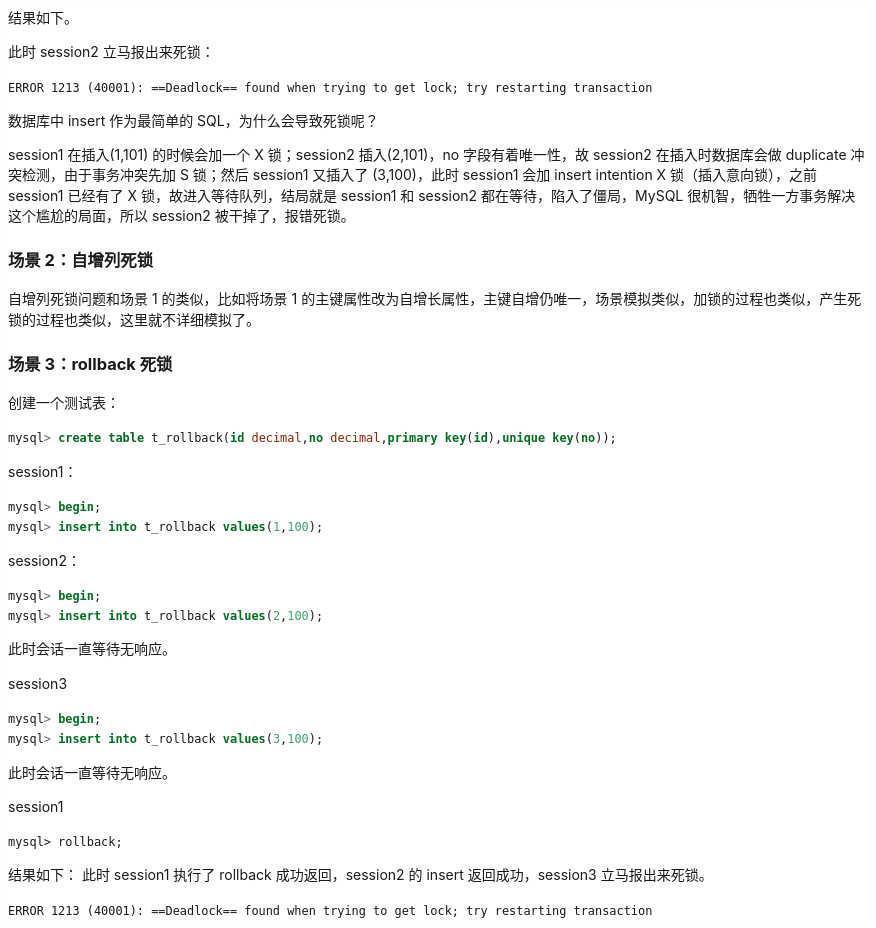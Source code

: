 结果如下。

此时 session2 立马报出来死锁：

```plaintext
ERROR 1213 (40001): ==Deadlock== found when trying to get lock; try restarting transaction
```

数据库中 insert 作为最简单的 SQL，为什么会导致死锁呢？

session1 在插入(1,101) 的时候会加一个 X 锁；session2 插入(2,101)，no 字段有着唯一性，故 session2 在插入时数据库会做 duplicate 冲突检测，由于事务冲突先加 S 锁；然后 session1 又插入了 (3,100)，此时 session1 会加 insert intention X 锁（插入意向锁），之前 session1 已经有了 X 锁，故进入等待队列，结局就是 session1 和 session2 都在等待，陷入了僵局，MySQL 很机智，牺牲一方事务解决这个尴尬的局面，所以 session2 被干掉了，报错死锁。

### 场景 2：自增列死锁

自增列死锁问题和场景 1 的类似，比如将场景 1 的主键属性改为自增长属性，主键自增仍唯一，场景模拟类似，加锁的过程也类似，产生死锁的过程也类似，这里就不详细模拟了。

### 场景 3：rollback 死锁

创建一个测试表：

```sql
mysql> create table t_rollback(id decimal,no decimal,primary key(id),unique key(no));
```

session1：

```sql
mysql> begin;
mysql> insert into t_rollback values(1,100);
```

session2：

```sql
mysql> begin;
mysql> insert into t_rollback values(2,100);
```

此时会话一直等待无响应。

session3

```sql
mysql> begin;
mysql> insert into t_rollback values(3,100);
```

此时会话一直等待无响应。

session1

```plaintext
mysql> rollback;
```

结果如下： 此时 session1 执行了 rollback 成功返回，session2 的 insert 返回成功，session3 立马报出来死锁。

```plaintext
ERROR 1213 (40001): ==Deadlock== found when trying to get lock; try restarting transaction
```
